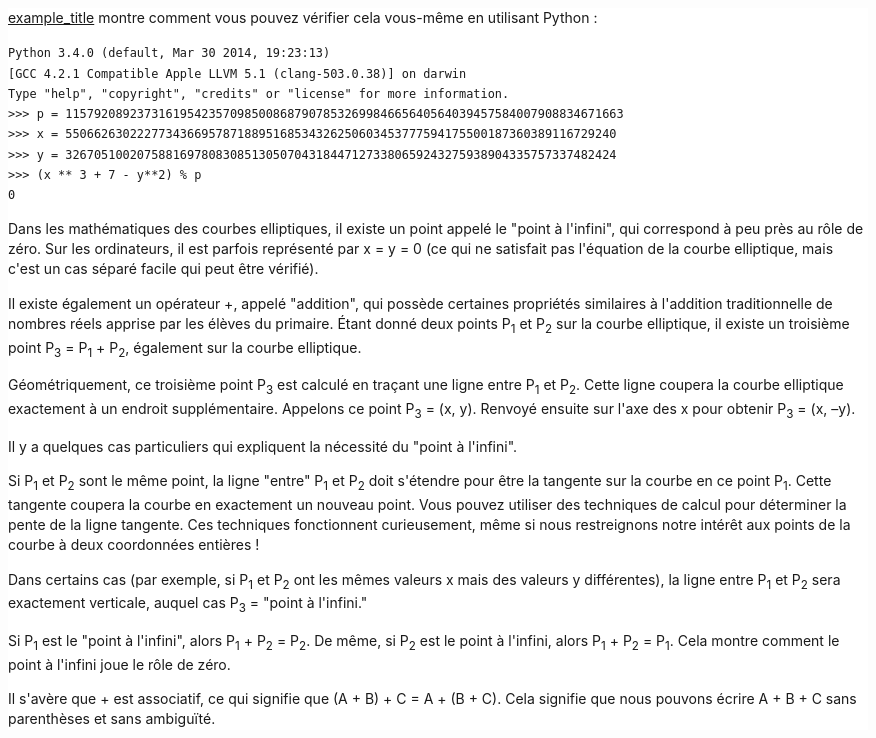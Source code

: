 [example\_title](#example_4_1) montre comment vous pouvez vérifier cela
vous-même en utilisant Python :

    Python 3.4.0 (default, Mar 30 2014, 19:23:13)
    [GCC 4.2.1 Compatible Apple LLVM 5.1 (clang-503.0.38)] on darwin
    Type "help", "copyright", "credits" or "license" for more information.
    >>> p = 115792089237316195423570985008687907853269984665640564039457584007908834671663
    >>> x = 55066263022277343669578718895168534326250603453777594175500187360389116729240
    >>> y = 32670510020758816978083085130507043184471273380659243275938904335757337482424
    >>> (x ** 3 + 7 - y**2) % p
    0

Dans les mathématiques des courbes elliptiques, il existe un point
appelé le "point à l'infini", qui correspond à peu près au rôle de zéro.
Sur les ordinateurs, il est parfois représenté par x = y = 0 (ce qui ne
satisfait pas l'équation de la courbe elliptique, mais c'est un cas
séparé facile qui peut être vérifié).

Il existe également un opérateur +, appelé "addition", qui possède
certaines propriétés similaires à l'addition traditionnelle de nombres
réels apprise par les élèves du primaire. Étant donné deux points
P<sub>1</sub> et P<sub>2</sub> sur la courbe elliptique, il existe un
troisième point P<sub>3</sub> = P<sub>1</sub> + P<sub>2</sub>, également
sur la courbe elliptique.

Géométriquement, ce troisième point P<sub>3</sub> est calculé en traçant
une ligne entre P<sub>1</sub> et P<sub>2</sub>. Cette ligne coupera la
courbe elliptique exactement à un endroit supplémentaire. Appelons ce
point P<sub>3</sub> = (x, y). Renvoyé ensuite sur l'axe des x pour
obtenir P<sub>3</sub> = (x, –y).

Il y a quelques cas particuliers qui expliquent la nécessité du "point à
l'infini".

Si P<sub>1</sub> et P<sub>2</sub> sont le même point, la ligne "entre"
P<sub>1</sub> et P<sub>2</sub> doit s'étendre pour être la tangente sur
la courbe en ce point P<sub>1</sub>. Cette tangente coupera la courbe en
exactement un nouveau point. Vous pouvez utiliser des techniques de
calcul pour déterminer la pente de la ligne tangente. Ces techniques
fonctionnent curieusement, même si nous restreignons notre intérêt aux
points de la courbe à deux coordonnées entières !

Dans certains cas (par exemple, si P<sub>1</sub> et P<sub>2</sub> ont
les mêmes valeurs x mais des valeurs y différentes), la ligne entre
P<sub>1</sub> et P<sub>2</sub> sera exactement verticale, auquel cas
P<sub>3</sub> = "point à l'infini."

Si P<sub>1</sub> est le "point à l'infini", alors P<sub>1</sub> +
P<sub>2</sub> = P<sub>2</sub>. De même, si P<sub>2</sub> est le point à
l'infini, alors P<sub>1</sub> + P<sub>2</sub> = P<sub>1</sub>. Cela
montre comment le point à l'infini joue le rôle de zéro.

Il s'avère que + est associatif, ce qui signifie que (A + B) + C = A +
(B + C). Cela signifie que nous pouvons écrire A + B + C sans
parenthèses et sans ambiguïté.
